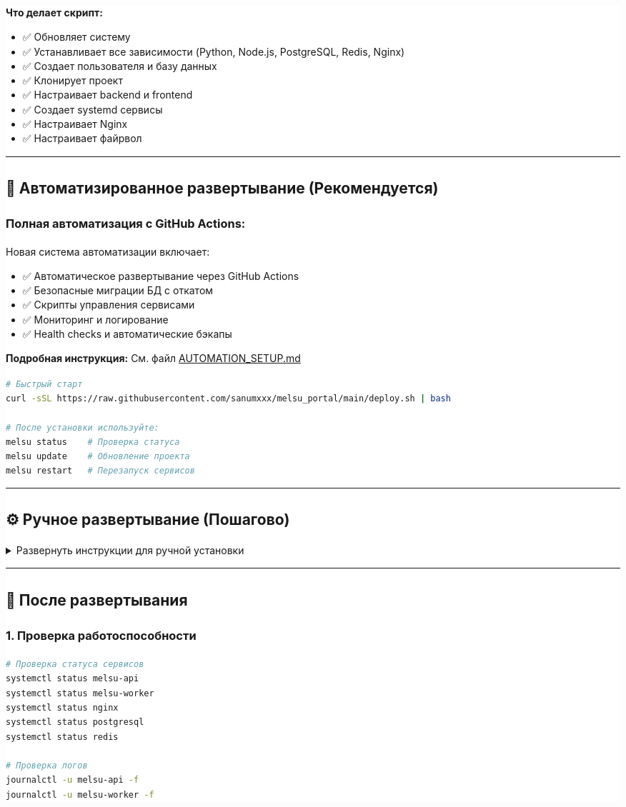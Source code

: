 **Что делает скрипт:**
- ✅ Обновляет систему
- ✅ Устанавливает все зависимости (Python, Node.js, PostgreSQL, Redis, Nginx)
- ✅ Создает пользователя и базу данных
- ✅ Клонирует проект
- ✅ Настраивает backend и frontend
- ✅ Создает systemd сервисы
- ✅ Настраивает Nginx
- ✅ Настраивает файрвол

---

## 🤖 Автоматизированное развертывание (Рекомендуется)

### Полная автоматизация с GitHub Actions:

Новая система автоматизации включает:
- ✅ Автоматическое развертывание через GitHub Actions
- ✅ Безопасные миграции БД с откатом
- ✅ Скрипты управления сервисами
- ✅ Мониторинг и логирование
- ✅ Health checks и автоматические бэкапы

**Подробная инструкция:** См. файл [AUTOMATION_SETUP.md](AUTOMATION_SETUP.md)

```bash
# Быстрый старт
curl -sSL https://raw.githubusercontent.com/sanumxxx/melsu_portal/main/deploy.sh | bash

# После установки используйте:
melsu status    # Проверка статуса
melsu update    # Обновление проекта
melsu restart   # Перезапуск сервисов
```

---

## ⚙️ Ручное развертывание (Пошагово)

<details><summary>Развернуть инструкции для ручной установки</summary></details>

---

## 🔧 После развертывания

### 1. Проверка работоспособности

```bash
# Проверка статуса сервисов
systemctl status melsu-api
systemctl status melsu-worker
systemctl status nginx
systemctl status postgresql
systemctl status redis

# Проверка логов
journalctl -u melsu-api -f
journalctl -u melsu-worker -f
```
